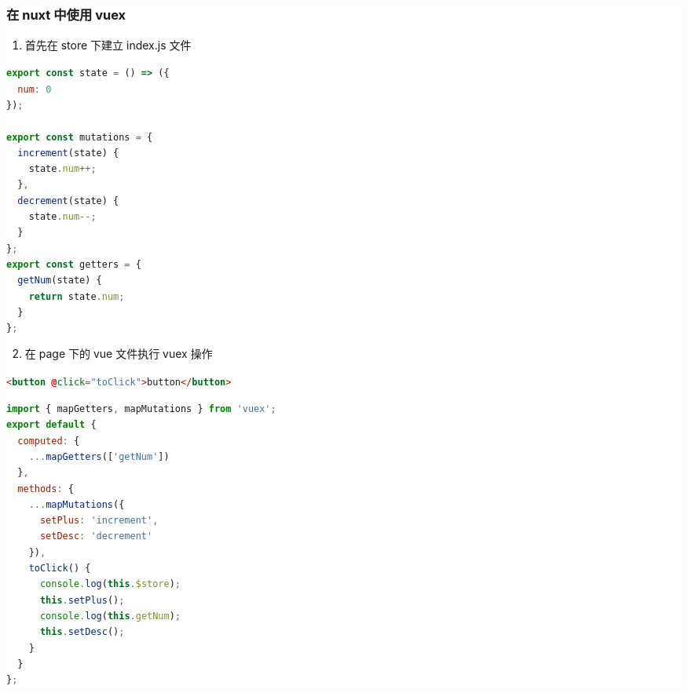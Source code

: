 ### 在 nuxt 中使用 vuex

1. 首先在 store 下建立 index.js 文件

```js
export const state = () => ({
  num: 0
});

export const mutations = {
  increment(state) {
    state.num++;
  },
  decrement(state) {
    state.num--;
  }
};
export const getters = {
  getNum(state) {
    return state.num;
  }
};
```

2. 在 page 下的 vue 文件执行 vuex 操作

```html
<button @click="toClick">button</button>
```

```js
import { mapGetters, mapMutations } from 'vuex';
export default {
  computed: {
    ...mapGetters(['getNum'])
  },
  methods: {
    ...mapMutations({
      setPlus: 'increment',
      setDesc: 'decrement'
    }),
    toClick() {
      console.log(this.$store);
      this.setPlus();
      console.log(this.getNum);
      this.setDesc();
    }
  }
};
```
